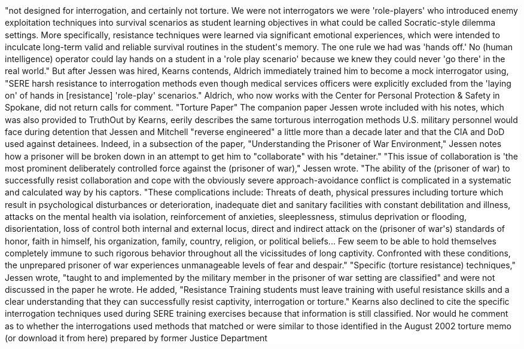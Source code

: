 "not designed for interrogation, and
certainly not torture. We were not interrogators we were 'role-players'
who introduced enemy exploitation techniques into survival scenarios as
student learning objectives in what could be called Socratic-style
dilemma settings.
More specifically, resistance techniques
were learned via significant emotional experiences, which were intended
to inculcate long-term valid and reliable survival routines in the
student's memory. The one rule we had was 'hands off.' No (human
intelligence) operator could lay hands on a student in a 'role play
scenario' because we knew they could never 'go there' in the real
world."
But after Jessen was hired, Kearns contends,
Aldrich immediately trained him to become a mock interrogator using,
"SERE harsh resistance to interrogation
methods even though medical services officers were explicitly excluded
from the 'laying on' of hands in [resistance] 'role-play' scenarios."
Aldrich, who now works with the
Center for
Personal Protection & Safety in Spokane, did not return calls for comment.
"Torture Paper"
The companion paper Jessen wrote included with his notes, which was also
provided to TruthOut by Kearns, eerily describes the same torturous
interrogation methods U.S. military personnel would face during detention that
Jessen and Mitchell "reverse engineered" a little more than a decade later
and that the CIA and DoD used against detainees.
Indeed, in a subsection of the paper, "Understanding the Prisoner of War
Environment," Jessen notes how a prisoner will be broken down in an attempt
to get him to "collaborate" with his "detainer."
"This issue of collaboration is 'the most
prominent deliberately controlled force against the (prisoner of war),"
Jessen wrote.
"The ability of the (prisoner of war) to successfully
resist collaboration and cope with the obviously severe
approach-avoidance conflict is complicated in a systematic and
calculated way by his captors.
"These complications include: Threats of death, physical pressures
including torture which result in psychological disturbances or
deterioration, inadequate diet and sanitary facilities with constant
debilitation and illness, attacks on the mental health via isolation,
reinforcement of anxieties, sleeplessness, stimulus deprivation or
flooding, disorientation, loss of control both internal and external
locus, direct and indirect attack on the (prisoner of war's) standards
of honor, faith in himself, his organization, family, country, religion,
or political beliefs... Few seem to be able to hold themselves
completely immune to such rigorous behavior throughout all the
vicissitudes of long captivity. Confronted with these conditions, the
unprepared prisoner of war experiences unmanageable levels of fear and
despair."
"Specific (torture resistance) techniques," Jessen wrote, "taught to and
implemented by the military member in the prisoner of war setting are
classified" and were not discussed in the paper he wrote.
He added,
"Resistance Training students must leave training with useful resistance
skills and a clear understanding that they can successfully resist
captivity, interrogation or torture."
Kearns also declined to cite the specific
interrogation techniques used during SERE training exercises because that
information is still classified.
Nor would he comment as to whether the
interrogations used methods that matched or were similar to those identified
in the
August 2002 torture memo (or download it
from here) prepared by former Justice Department